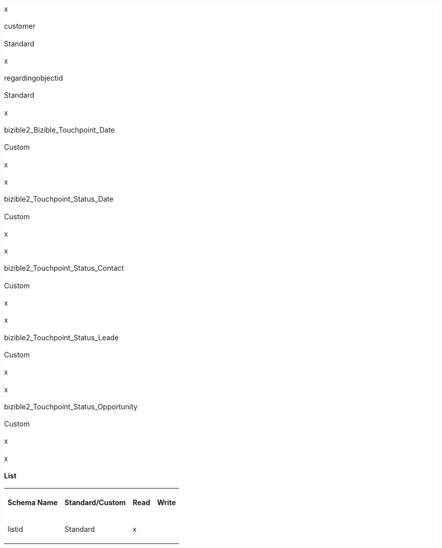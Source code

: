    <td><p>x</p></td> 
   <td> </td> 
  </tr> 
  <tr> 
   <td><p>customer</p></td> 
   <td><p>Standard</p></td> 
   <td><p>x</p></td> 
   <td> </td> 
  </tr> 
  <tr> 
   <td><p>regardingobjectid</p></td> 
   <td><p>Standard</p></td> 
   <td><p>x</p></td> 
   <td> </td> 
  </tr> 
  <tr> 
   <td><p>bizible2_Bizible_Touchpoint_Date</p></td> 
   <td><p>Custom</p></td> 
   <td><p>x</p></td> 
   <td><p>x</p></td> 
  </tr> 
  <tr> 
   <td><p>bizible2_Touchpoint_Status_Date</p></td> 
   <td><p>Custom</p></td> 
   <td><p>x</p></td> 
   <td><p>x</p></td> 
  </tr> 
  <tr> 
   <td><p>bizible2_Touchpoint_Status_Contact</p></td> 
   <td><p>Custom</p></td> 
   <td><p>x</p></td> 
   <td><p>x</p></td> 
  </tr> 
  <tr> 
   <td><p>bizible2_Touchpoint_Status_Leade</p></td> 
   <td><p>Custom</p></td> 
   <td><p>x</p></td> 
   <td><p>x</p></td> 
  </tr> 
  <tr> 
   <td><p>bizible2_Touchpoint_Status_Opportunity</p></td> 
   <td><p>Custom</p></td> 
   <td><p>x</p></td> 
   <td><p>x</p></td> 
  </tr> 
 </tbody> 
</table>

**List**

<table> 
 <tbody> 
  <tr> 
   <th><p>Schema Name</p></th> 
   <th><p>Standard/Custom</p></th> 
   <th><p>Read</p></th> 
   <th><p>Write</p></th> 
  </tr> 
  <tr> 
   <td><p>listid</p></td> 
   <td><p>Standard</p></td> 
   <td><p>x</p></td> 
   <td> </td> 
  </tr> 